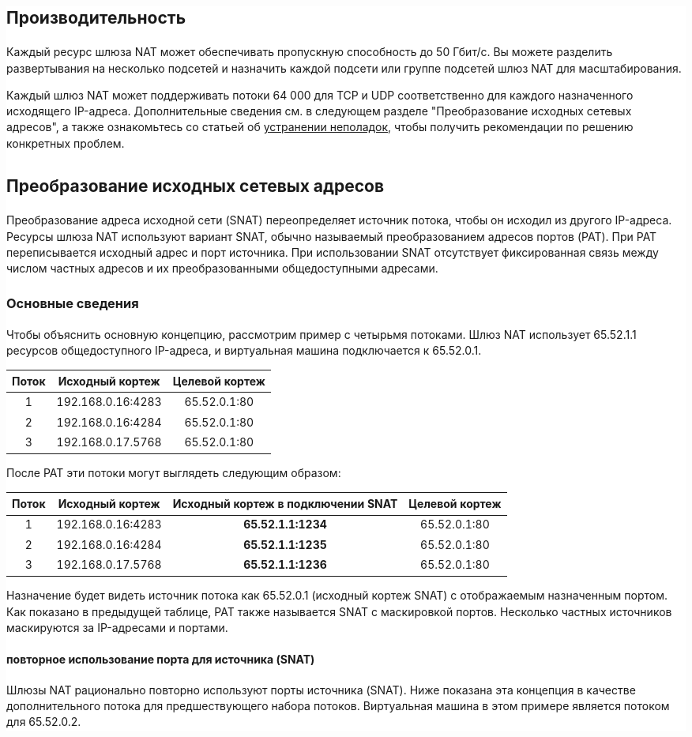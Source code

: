 ## <a name="performance"></a>Производительность

Каждый ресурс шлюза NAT может обеспечивать пропускную способность до 50 Гбит/с. Вы можете разделить развертывания на несколько подсетей и назначить каждой подсети или группе подсетей шлюз NAT для масштабирования.

Каждый шлюз NAT может поддерживать потоки 64 000 для TCP и UDP соответственно для каждого назначенного исходящего IP-адреса.  Дополнительные сведения см. в следующем разделе "Преобразование исходных сетевых адресов", а также ознакомьтесь со статьей об [устранении неполадок](./troubleshoot-nat.md), чтобы получить рекомендации по решению конкретных проблем.

## <a name="source-network-address-translation"></a>Преобразование исходных сетевых адресов

Преобразование адреса исходной сети (SNAT) переопределяет источник потока, чтобы он исходил из другого IP-адреса.  Ресурсы шлюза NAT используют вариант SNAT, обычно называемый преобразованием адресов портов (PAT). При PAT переписывается исходный адрес и порт источника. При использовании SNAT отсутствует фиксированная связь между числом частных адресов и их преобразованными общедоступными адресами.  

### <a name="fundamentals"></a>Основные сведения

Чтобы объяснить основную концепцию, рассмотрим пример с четырьмя потоками.  Шлюз NAT использует 65.52.1.1 ресурсов общедоступного IP-адреса, и виртуальная машина подключается к 65.52.0.1.

| Поток | Исходный кортеж | Целевой кортеж |
|:---:|:---:|:---:|
| 1 | 192.168.0.16:4283 | 65.52.0.1:80 |
| 2 | 192.168.0.16:4284 | 65.52.0.1:80 |
| 3 | 192.168.0.17.5768 | 65.52.0.1:80 |

После PAT эти потоки могут выглядеть следующим образом:

| Поток | Исходный кортеж | Исходный кортеж в подключении SNAT | Целевой кортеж | 
|:---:|:---:|:---:|:---:|
| 1 | 192.168.0.16:4283 | **65.52.1.1:1234** | 65.52.0.1:80 |
| 2 | 192.168.0.16:4284 | **65.52.1.1:1235** | 65.52.0.1:80 |
| 3 | 192.168.0.17.5768 | **65.52.1.1:1236** | 65.52.0.1:80 |

Назначение будет видеть источник потока как 65.52.0.1 (исходный кортеж SNAT) с отображаемым назначенным портом.  Как показано в предыдущей таблице, PAT также называется SNAT с маскировкой портов.  Несколько частных источников маскируются за IP-адресами и портами.  

#### <a name="source-snat-port-reuse"></a>повторное использование порта для источника (SNAT)

Шлюзы NAT рационально повторно используют порты источника (SNAT).  Ниже показана эта концепция в качестве дополнительного потока для предшествующего набора потоков.  Виртуальная машина в этом примере является потоком для 65.52.0.2.
